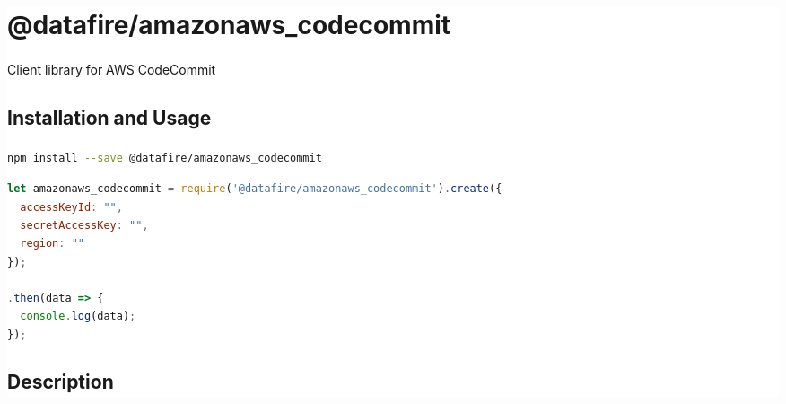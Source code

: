 # @datafire/amazonaws_codecommit

Client library for AWS CodeCommit

## Installation and Usage
```bash
npm install --save @datafire/amazonaws_codecommit
```
```js
let amazonaws_codecommit = require('@datafire/amazonaws_codecommit').create({
  accessKeyId: "",
  secretAccessKey: "",
  region: ""
});

.then(data => {
  console.log(data);
});
```

## Description
